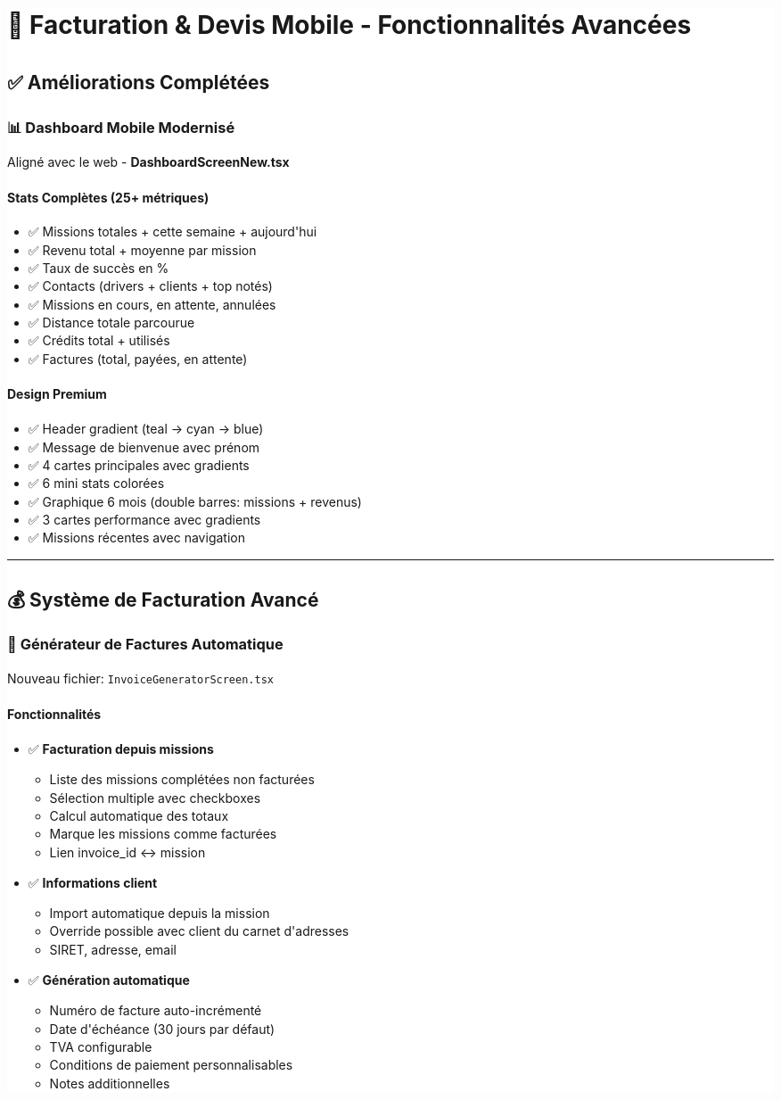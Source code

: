 # 🚀 Facturation & Devis Mobile - Fonctionnalités Avancées

## ✅ Améliorations Complétées

### 📊 **Dashboard Mobile Modernisé**
Aligné avec le web - **DashboardScreenNew.tsx**

#### Stats Complètes (25+ métriques)
- ✅ Missions totales + cette semaine + aujourd'hui
- ✅ Revenu total + moyenne par mission
- ✅ Taux de succès en %
- ✅ Contacts (drivers + clients + top notés)
- ✅ Missions en cours, en attente, annulées
- ✅ Distance totale parcourue
- ✅ Crédits total + utilisés
- ✅ Factures (total, payées, en attente)

#### Design Premium
- ✅ Header gradient (teal → cyan → blue)
- ✅ Message de bienvenue avec prénom
- ✅ 4 cartes principales avec gradients
- ✅ 6 mini stats colorées
- ✅ Graphique 6 mois (double barres: missions + revenus)
- ✅ 3 cartes performance avec gradients
- ✅ Missions récentes avec navigation

---

## 💰 **Système de Facturation Avancé**

### 🎯 **Générateur de Factures Automatique**
Nouveau fichier: `InvoiceGeneratorScreen.tsx`

#### Fonctionnalités
- ✅ **Facturation depuis missions**
  - Liste des missions complétées non facturées
  - Sélection multiple avec checkboxes
  - Calcul automatique des totaux
  - Marque les missions comme facturées
  - Lien invoice_id ↔ mission

- ✅ **Informations client**
  - Import automatique depuis la mission
  - Override possible avec client du carnet d'adresses
  - SIRET, adresse, email

- ✅ **Génération automatique**
  - Numéro de facture auto-incrémenté
  - Date d'échéance (30 jours par défaut)
  - TVA configurable
  - Conditions de paiement personnalisables
  - Notes additionnelles
